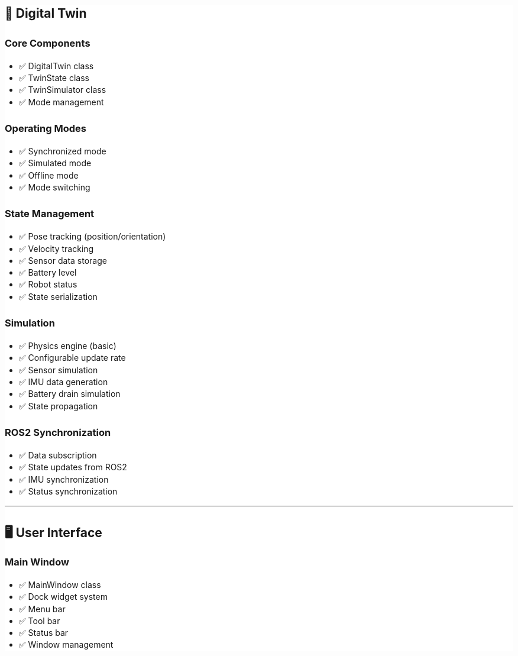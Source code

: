 
## 👯 Digital Twin

### Core Components
- ✅ DigitalTwin class
- ✅ TwinState class
- ✅ TwinSimulator class
- ✅ Mode management

### Operating Modes
- ✅ Synchronized mode
- ✅ Simulated mode
- ✅ Offline mode
- ✅ Mode switching

### State Management
- ✅ Pose tracking (position/orientation)
- ✅ Velocity tracking
- ✅ Sensor data storage
- ✅ Battery level
- ✅ Robot status
- ✅ State serialization

### Simulation
- ✅ Physics engine (basic)
- ✅ Configurable update rate
- ✅ Sensor simulation
- ✅ IMU data generation
- ✅ Battery drain simulation
- ✅ State propagation

### ROS2 Synchronization
- ✅ Data subscription
- ✅ State updates from ROS2
- ✅ IMU synchronization
- ✅ Status synchronization

---

## 🖥️ User Interface

### Main Window
- ✅ MainWindow class
- ✅ Dock widget system
- ✅ Menu bar
- ✅ Tool bar
- ✅ Status bar
- ✅ Window management
